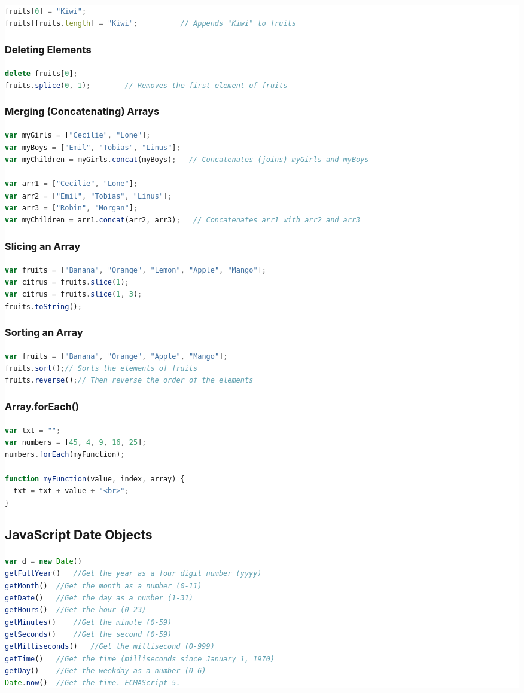 ```js
fruits[0] = "Kiwi";
fruits[fruits.length] = "Kiwi";          // Appends "Kiwi" to fruits
```
### Deleting Elements
```js
delete fruits[0];
fruits.splice(0, 1);        // Removes the first element of fruits
```


### Merging (Concatenating) Arrays
```js
var myGirls = ["Cecilie", "Lone"];
var myBoys = ["Emil", "Tobias", "Linus"];
var myChildren = myGirls.concat(myBoys);   // Concatenates (joins) myGirls and myBoys

var arr1 = ["Cecilie", "Lone"];
var arr2 = ["Emil", "Tobias", "Linus"];
var arr3 = ["Robin", "Morgan"];
var myChildren = arr1.concat(arr2, arr3);   // Concatenates arr1 with arr2 and arr3
```

### Slicing an Array
```js
var fruits = ["Banana", "Orange", "Lemon", "Apple", "Mango"];
var citrus = fruits.slice(1);
var citrus = fruits.slice(1, 3);
fruits.toString();
```

### Sorting an Array
```js
var fruits = ["Banana", "Orange", "Apple", "Mango"];
fruits.sort();// Sorts the elements of fruits
fruits.reverse();// Then reverse the order of the elements
```
### Array.forEach()
```js
var txt = "";
var numbers = [45, 4, 9, 16, 25];
numbers.forEach(myFunction);

function myFunction(value, index, array) {
  txt = txt + value + "<br>";
} 
```

## JavaScript Date Objects
```js
var d = new Date()
getFullYear()	//Get the year as a four digit number (yyyy)
getMonth()	//Get the month as a number (0-11)
getDate()	//Get the day as a number (1-31)
getHours()	//Get the hour (0-23)
getMinutes()	//Get the minute (0-59)
getSeconds()	//Get the second (0-59)
getMilliseconds()	//Get the millisecond (0-999)
getTime()	//Get the time (milliseconds since January 1, 1970)
getDay()	//Get the weekday as a number (0-6)
Date.now()	//Get the time. ECMAScript 5.
```
